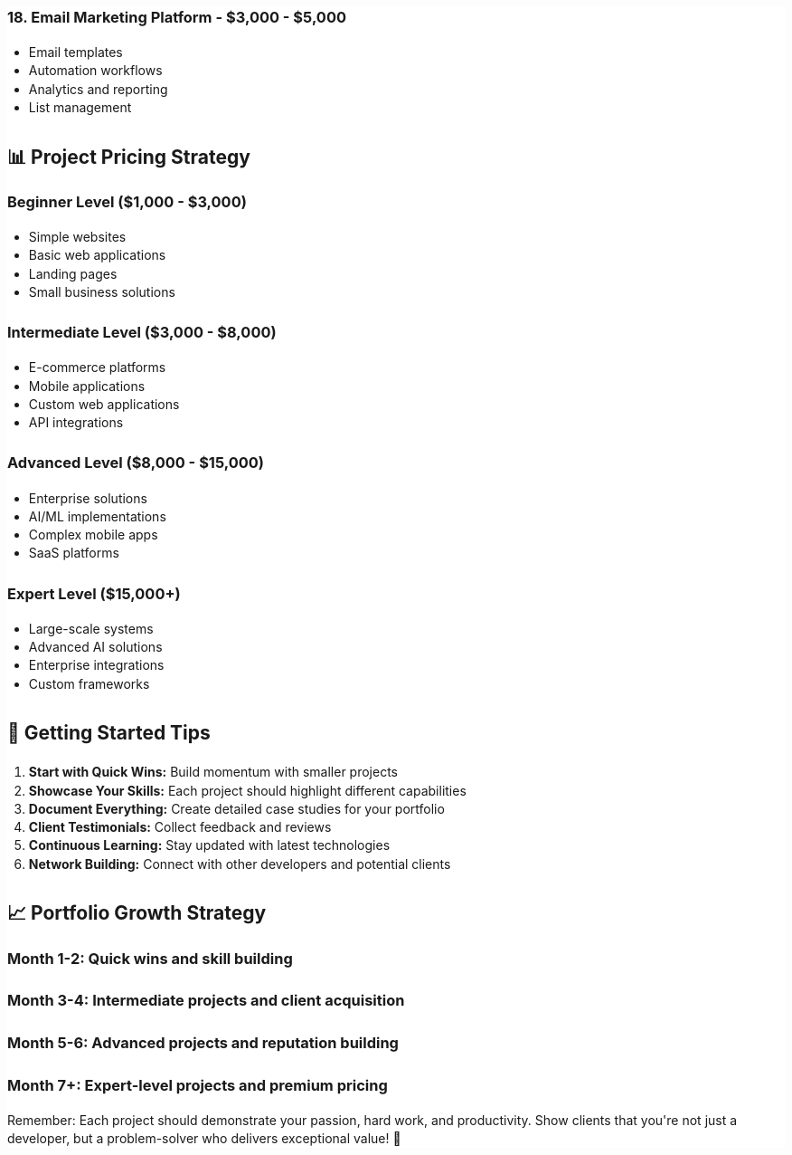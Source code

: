 ### 18. **Email Marketing Platform** - $3,000 - $5,000
- Email templates
- Automation workflows
- Analytics and reporting
- List management

## 📊 **Project Pricing Strategy**

### **Beginner Level** ($1,000 - $3,000)
- Simple websites
- Basic web applications
- Landing pages
- Small business solutions

### **Intermediate Level** ($3,000 - $8,000)
- E-commerce platforms
- Mobile applications
- Custom web applications
- API integrations

### **Advanced Level** ($8,000 - $15,000)
- Enterprise solutions
- AI/ML implementations
- Complex mobile apps
- SaaS platforms

### **Expert Level** ($15,000+)
- Large-scale systems
- Advanced AI solutions
- Enterprise integrations
- Custom frameworks

## 🚀 **Getting Started Tips**

1. **Start with Quick Wins:** Build momentum with smaller projects
2. **Showcase Your Skills:** Each project should highlight different capabilities
3. **Document Everything:** Create detailed case studies for your portfolio
4. **Client Testimonials:** Collect feedback and reviews
5. **Continuous Learning:** Stay updated with latest technologies
6. **Network Building:** Connect with other developers and potential clients

## 📈 **Portfolio Growth Strategy**

### **Month 1-2:** Quick wins and skill building
### **Month 3-4:** Intermediate projects and client acquisition
### **Month 5-6:** Advanced projects and reputation building
### **Month 7+:** Expert-level projects and premium pricing

Remember: Each project should demonstrate your passion, hard work, and productivity. Show clients that you're not just a developer, but a problem-solver who delivers exceptional value! 🚀
